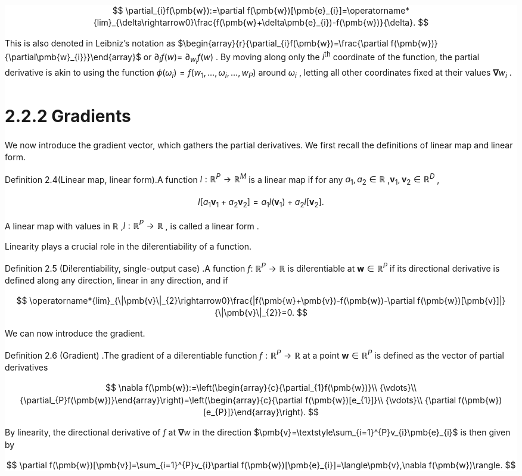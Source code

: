 $$
\partial_{i}f(\pmb{w}):=\partial f(\pmb{w})[\pmb{e}_{i}]=\operatorname*{lim}_{\delta\rightarrow0}\frac{f(\pmb{w}+\delta\pmb{e}_{i})-f(\pmb{w})}{\delta}.
$$  

This is also denoted in Leibniz’s notation as $\begin{array}{r}{\partial_{i}f(\pmb{w})=\frac{\partial f(\pmb{w})}{\partial\pmb{w}_{i}}}\end{array}$ or $\partial_{i}f(w)=$ $\partial_{w_{i}}f(w)$ . By moving along only the $i^{\mathrm{th}}$ coordinate of the function, the partial derivative is akin to using the function $\phi(\omega_{i})=f(w_{1},\dots,\omega_{i},\dots,w_{P})$ around $\omega_{i}$ , letting all other coordinates fixed at their values $\mathbf{\nabla}w_{i}$ .  

# 2.2.2 Gradients  

We now introduce the gradient vector, which gathers the partial derivatives. We first recall the definitions of linear map and linear form.  

Definition 2.4(Linear map, linear form).A function $l:\mathbb{R}^{P}\rightarrow\mathbb{R}^{M}$ is a linear map if for any $a_{1},a_{2}\in\mathbb{R}$ ,$\pmb{v}_{1},\pmb{v}_{2}\in\mathbb{R}^{D}$ ,  

$$
l[a_{1}{\pmb v}_{1}+a_{2}{\pmb v}_{2}]=a_{1}l({\pmb v}_{1})+a_{2}l[{\pmb v}_{2}].
$$  

A linear map with values in $\mathbb{R}$ ,$l:\mathbb{R}^{P}\rightarrow\mathbb{R}$ , is called a linear form .  

Linearity plays a crucial role in the di!erentiability of a function.  

Definition 2.5 (Di!erentiability, single-output case) .A function $f:$ $\mathbb{R}^{P}\rightarrow\mathbb{R}$ is di!erentiable at $\pmb{w}\in\mathbb{R}^{P}$ if its directional derivative is defined along any direction, linear in any direction, and if  

$$
\operatorname*{lim}_{\|\pmb{v}\|_{2}\rightarrow0}\frac{|f(\pmb{w}+\pmb{v})-f(\pmb{w})-\partial f(\pmb{w})[\pmb{v}]|}{\|\pmb{v}\|_{2}}=0.
$$  

We can now introduce the gradient.  

Definition 2.6 (Gradient) .The gradient of a di!erentiable function $f:\mathbb{R}^{P}\rightarrow\mathbb{R}$ at a point $\pmb{w}\in\mathbb{R}^{P}$ is defined as the vector of partial derivatives  

$$
\nabla f(\pmb{w}):=\left(\begin{array}{c}{\partial_{1}f(\pmb{w})}\\ {\vdots}\\ {\partial_{P}f(\pmb{w})}\end{array}\right)=\left(\begin{array}{c}{\partial f(\pmb{w})[e_{1}]}\\ {\vdots}\\ {\partial f(\pmb{w})[e_{P}]}\end{array}\right).
$$  

By linearity, the directional derivative of $f$ at $\mathbf{\nabla}w$ in the direction $\pmb{v}=\textstyle\sum_{i=1}^{P}v_{i}\pmb{e}_{i}$ is then given by  

$$
\partial f(\pmb{w})[\pmb{v}]=\sum_{i=1}^{P}v_{i}\partial f(\pmb{w})[\pmb{e}_{i}]=\langle\pmb{v},\nabla f(\pmb{w})\rangle.
$$  
